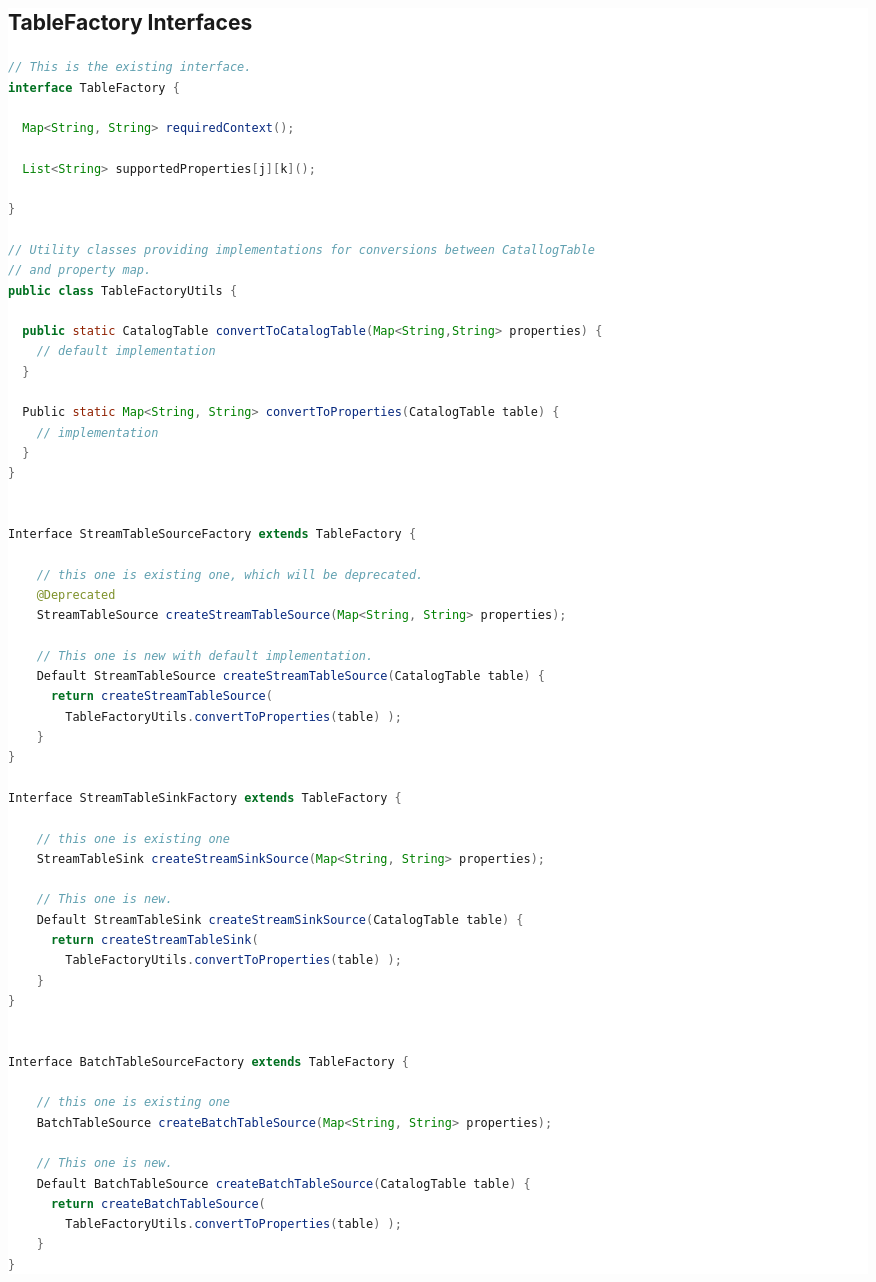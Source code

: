 ## TableFactory Interfaces

```java
// This is the existing interface.
interface TableFactory {

  Map<String, String> requiredContext();
  
  List<String> supportedProperties[j][k]();

}

// Utility classes providing implementations for conversions between CatallogTable
// and property map.
public class TableFactoryUtils {
    
  public static CatalogTable convertToCatalogTable(Map<String,String> properties) {
    // default implementation
  }

  Public static Map<String, String> convertToProperties(CatalogTable table) {
    // implementation
  }
}


Interface StreamTableSourceFactory extends TableFactory {

    // this one is existing one, which will be deprecated.
    @Deprecated
    StreamTableSource createStreamTableSource(Map<String, String> properties);
    
    // This one is new with default implementation.
    Default StreamTableSource createStreamTableSource(CatalogTable table) {
      return createStreamTableSource(
        TableFactoryUtils.convertToProperties(table) );
    }
}

Interface StreamTableSinkFactory extends TableFactory {

    // this one is existing one
    StreamTableSink createStreamSinkSource(Map<String, String> properties);
    
    // This one is new.
    Default StreamTableSink createStreamSinkSource(CatalogTable table) {
      return createStreamTableSink(
        TableFactoryUtils.convertToProperties(table) );
    }
}


Interface BatchTableSourceFactory extends TableFactory {
    
    // this one is existing one
    BatchTableSource createBatchTableSource(Map<String, String> properties);
    
    // This one is new.
    Default BatchTableSource createBatchTableSource(CatalogTable table) {
      return createBatchTableSource(
        TableFactoryUtils.convertToProperties(table) );
    }
}
```